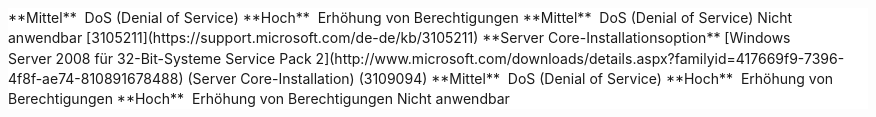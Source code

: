 </td>
<td style="border:1px solid black;">
**Mittel**   
DoS (Denial of Service)

</td>
<td style="border:1px solid black;">
**Hoch**   
Erhöhung von Berechtigungen

</td>
<td style="border:1px solid black;">
**Mittel**   
DoS (Denial of Service)

</td>
<td style="border:1px solid black;">
Nicht anwendbar

</td>
<td style="border:1px solid black;">
[3105211](https://support.microsoft.com/de-de/kb/3105211)

</td>
</tr>
<tr>
<td style="border:1px solid black;" colspan="6">
**Server Core-Installationsoption**

</td>
</tr>
<tr>
<td style="border:1px solid black;">
[Windows Server 2008 für 32-Bit-Systeme Service Pack 2](http://www.microsoft.com/downloads/details.aspx?familyid=417669f9-7396-4f8f-ae74-810891678488) (Server Core-Installation)  
(3109094)

</td>
<td style="border:1px solid black;">
**Mittel**   
DoS (Denial of Service)

</td>
<td style="border:1px solid black;">
**Hoch**   
Erhöhung von Berechtigungen

</td>
<td style="border:1px solid black;">
**Hoch**   
Erhöhung von Berechtigungen

</td>
<td style="border:1px solid black;">
Nicht anwendbar
